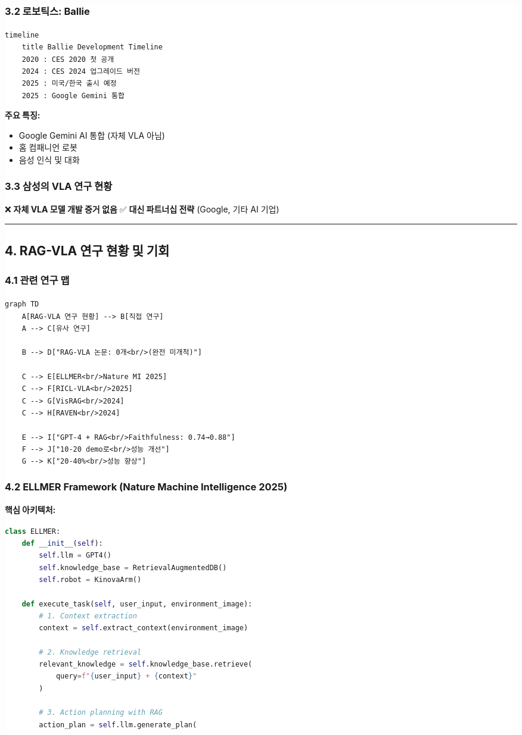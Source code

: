 ### 3.2 로보틱스: Ballie

```mermaid
timeline
    title Ballie Development Timeline
    2020 : CES 2020 첫 공개
    2024 : CES 2024 업그레이드 버전
    2025 : 미국/한국 출시 예정
    2025 : Google Gemini 통합
```

**주요 특징:**
- Google Gemini AI 통합 (자체 VLA 아님)
- 홈 컴패니언 로봇
- 음성 인식 및 대화

### 3.3 삼성의 VLA 연구 현황

❌ **자체 VLA 모델 개발 증거 없음**
✅ **대신 파트너십 전략** (Google, 기타 AI 기업)

---

## 4. RAG-VLA 연구 현황 및 기회

### 4.1 관련 연구 맵

```mermaid
graph TD
    A[RAG-VLA 연구 현황] --> B[직접 연구]
    A --> C[유사 연구]
    
    B --> D["RAG-VLA 논문: 0개<br/>(완전 미개척)"]
    
    C --> E[ELLMER<br/>Nature MI 2025]
    C --> F[RICL-VLA<br/>2025]
    C --> G[VisRAG<br/>2024]
    C --> H[RAVEN<br/>2024]
    
    E --> I["GPT-4 + RAG<br/>Faithfulness: 0.74→0.88"]
    F --> J["10-20 demo로<br/>성능 개선"]
    G --> K["20-40%<br/>성능 향상"]
```

### 4.2 ELLMER Framework (Nature Machine Intelligence 2025)

**핵심 아키텍처:**
```python
class ELLMER:
    def __init__(self):
        self.llm = GPT4()
        self.knowledge_base = RetrievalAugmentedDB()
        self.robot = KinovaArm()
    
    def execute_task(self, user_input, environment_image):
        # 1. Context extraction
        context = self.extract_context(environment_image)
        
        # 2. Knowledge retrieval
        relevant_knowledge = self.knowledge_base.retrieve(
            query=f"{user_input} + {context}"
        )
        
        # 3. Action planning with RAG
        action_plan = self.llm.generate_plan(
```